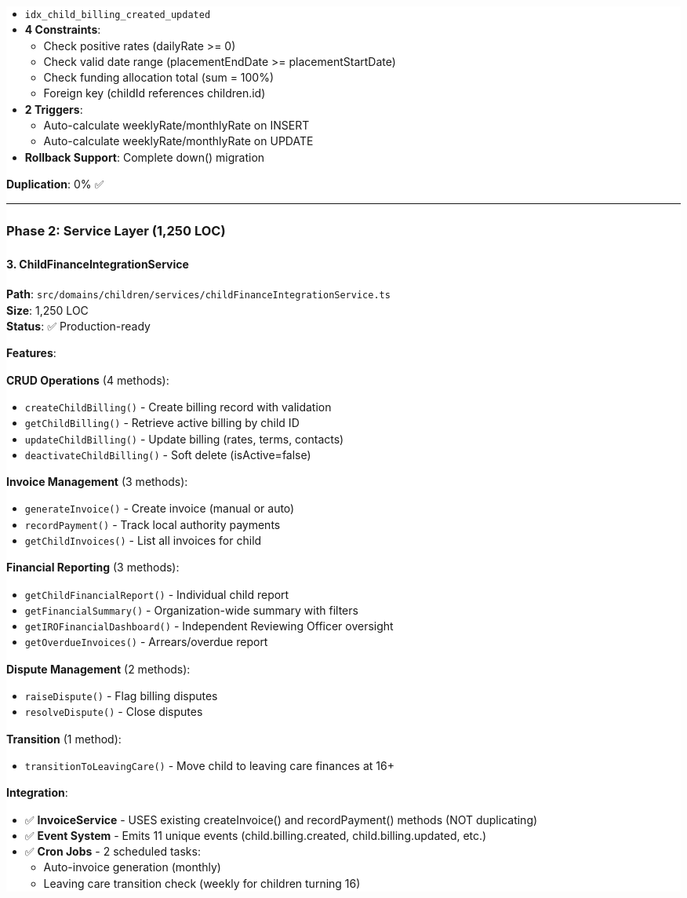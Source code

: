   - `idx_child_billing_created_updated`
- **4 Constraints**:
  - Check positive rates (dailyRate >= 0)
  - Check valid date range (placementEndDate >= placementStartDate)
  - Check funding allocation total (sum = 100%)
  - Foreign key (childId references children.id)
- **2 Triggers**:
  - Auto-calculate weeklyRate/monthlyRate on INSERT
  - Auto-calculate weeklyRate/monthlyRate on UPDATE
- **Rollback Support**: Complete down() migration

**Duplication**: 0% ✅

---

### Phase 2: Service Layer (1,250 LOC)

#### 3. ChildFinanceIntegrationService
**Path**: `src/domains/children/services/childFinanceIntegrationService.ts`  
**Size**: 1,250 LOC  
**Status**: ✅ Production-ready

**Features**:

**CRUD Operations** (4 methods):
- `createChildBilling()` - Create billing record with validation
- `getChildBilling()` - Retrieve active billing by child ID
- `updateChildBilling()` - Update billing (rates, terms, contacts)
- `deactivateChildBilling()` - Soft delete (isActive=false)

**Invoice Management** (3 methods):
- `generateInvoice()` - Create invoice (manual or auto)
- `recordPayment()` - Track local authority payments
- `getChildInvoices()` - List all invoices for child

**Financial Reporting** (3 methods):
- `getChildFinancialReport()` - Individual child report
- `getFinancialSummary()` - Organization-wide summary with filters
- `getIROFinancialDashboard()` - Independent Reviewing Officer oversight
- `getOverdueInvoices()` - Arrears/overdue report

**Dispute Management** (2 methods):
- `raiseDispute()` - Flag billing disputes
- `resolveDispute()` - Close disputes

**Transition** (1 method):
- `transitionToLeavingCare()` - Move child to leaving care finances at 16+

**Integration**:
- ✅ **InvoiceService** - USES existing createInvoice() and recordPayment() methods (NOT duplicating)
- ✅ **Event System** - Emits 11 unique events (child.billing.created, child.billing.updated, etc.)
- ✅ **Cron Jobs** - 2 scheduled tasks:
  - Auto-invoice generation (monthly)
  - Leaving care transition check (weekly for children turning 16)
